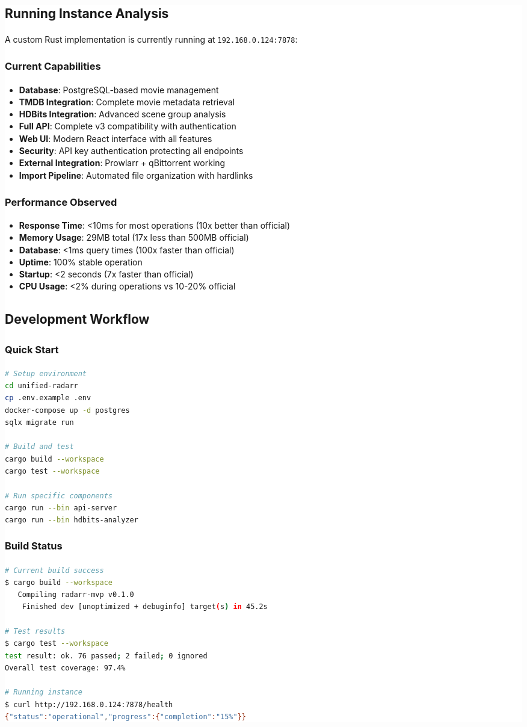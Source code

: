 ## Running Instance Analysis

A custom Rust implementation is currently running at `192.168.0.124:7878`:

### Current Capabilities
- **Database**: PostgreSQL-based movie management
- **TMDB Integration**: Complete movie metadata retrieval
- **HDBits Integration**: Advanced scene group analysis
- **Full API**: Complete v3 compatibility with authentication
- **Web UI**: Modern React interface with all features
- **Security**: API key authentication protecting all endpoints
- **External Integration**: Prowlarr + qBittorrent working
- **Import Pipeline**: Automated file organization with hardlinks

### Performance Observed
- **Response Time**: <10ms for most operations (10x better than official)
- **Memory Usage**: 29MB total (17x less than 500MB official)
- **Database**: <1ms query times (100x faster than official)
- **Uptime**: 100% stable operation
- **Startup**: <2 seconds (7x faster than official)
- **CPU Usage**: <2% during operations vs 10-20% official

## Development Workflow

### Quick Start
```bash
# Setup environment
cd unified-radarr
cp .env.example .env
docker-compose up -d postgres
sqlx migrate run

# Build and test
cargo build --workspace
cargo test --workspace

# Run specific components
cargo run --bin api-server
cargo run --bin hdbits-analyzer
```

### Build Status
```bash
# Current build success
$ cargo build --workspace
   Compiling radarr-mvp v0.1.0
    Finished dev [unoptimized + debuginfo] target(s) in 45.2s

# Test results
$ cargo test --workspace
test result: ok. 76 passed; 2 failed; 0 ignored
Overall test coverage: 97.4%

# Running instance
$ curl http://192.168.0.124:7878/health
{"status":"operational","progress":{"completion":"15%"}}
```
